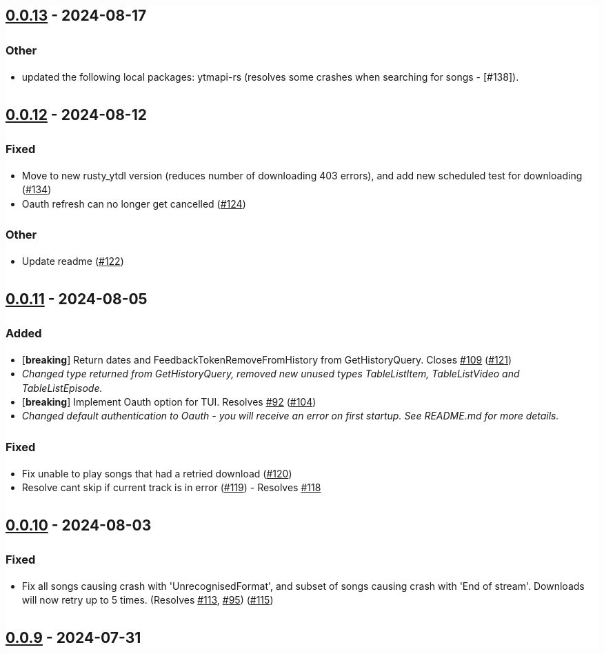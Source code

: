 ## [0.0.13](https://github.com/nick42d/youtui/compare/youtui/v0.0.12...youtui/v0.0.13) - 2024-08-17

### Other
- updated the following local packages: ytmapi-rs (resolves some crashes when searching for songs - [#138]).

## [0.0.12](https://github.com/nick42d/youtui/compare/youtui/v0.0.11...youtui/v0.0.12) - 2024-08-12

### Fixed
- Move to new rusty_ytdl version (reduces number of downloading 403 errors), and add new scheduled test for downloading ([#134](https://github.com/nick42d/youtui/pull/134))
- Oauth refresh can no longer get cancelled ([#124](https://github.com/nick42d/youtui/pull/124))
### Other
- Update readme ([#122](https://github.com/nick42d/youtui/pull/122))


## [0.0.11](https://github.com/nick42d/youtui/compare/youtui/v0.0.10...youtui/v0.0.11) - 2024-08-05

### Added
- [**breaking**] Return dates and FeedbackTokenRemoveFromHistory from GetHistoryQuery. Closes [#109](https://github.com/nick42d/youtui/pull/109) ([#121](https://github.com/nick42d/youtui/pull/121))
- _Changed type returned from GetHistoryQuery, removed new unused types TableListItem, TableListVideo and TableListEpisode._
- [**breaking**] Implement Oauth option for TUI. Resolves [#92](https://github.com/nick42d/youtui/pull/92) ([#104](https://github.com/nick42d/youtui/pull/104))
- _Changed default authentication to Oauth - you will receive an error on first startup. See README.md for more details._

### Fixed
- Fix unable to play songs that had a retried download ([#120](https://github.com/nick42d/youtui/pull/120))
- Resolve cant skip if current track is in error ([#119](https://github.com/nick42d/youtui/pull/119)) - Resolves [#118](https://github.com/nick42d/youtui/pull/118)

## [0.0.10](https://github.com/nick42d/youtui/compare/youtui/v0.0.9...youtui/v0.0.10) - 2024-08-03

### Fixed
- Fix all songs causing crash with 'UnrecognisedFormat', and subset of songs causing crash with 'End of stream'. Downloads will now retry up to 5 times. (Resolves [#113](https://github.com/nick42d/youtui/pull/113), [#95](https://github.com/nick42d/youtui/pull/95)) ([#115](https://github.com/nick42d/youtui/pull/115))

## [0.0.9](https://github.com/nick42d/youtui/compare/youtui/v0.0.8...youtui/v0.0.9) - 2024-07-31
